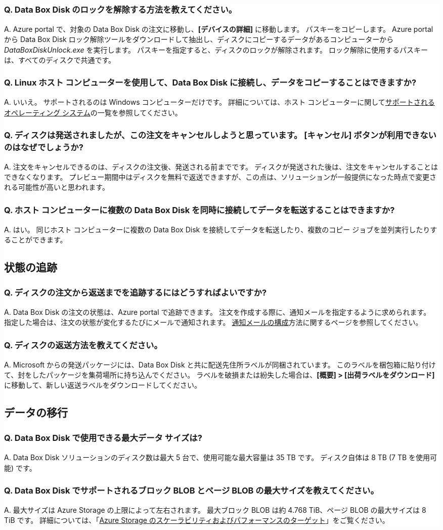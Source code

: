 ### <a name="q-how-do-i-unlock-the-data-box-disks"></a>Q. Data Box Disk のロックを解除する方法を教えてください。 
A.  Azure portal で、対象の Data Box Disk の注文に移動し、**[デバイスの詳細]** に移動します。 パスキーをコピーします。 Azure portal から Data Box Disk ロック解除ツールをダウンロードして抽出し、ディスクにコピーするデータがあるコンピューターから *DataBoxDiskUnlock.exe* を実行します。 パスキーを指定すると、ディスクのロックが解除されます。 ロック解除に使用するパスキーは、すべてのディスクで共通です。

### <a name="q-can-i-use-a-linux-host-computer-to-connect-and-copy-the-data-on-to-the-data-box-disks"></a>Q. Linux ホスト コンピューターを使用して、Data Box Disk に接続し、データをコピーすることはできますか?
A.  いいえ。 サポートされるのは Windows コンピューターだけです。 詳細については、ホスト コンピューターに関して[サポートされるオペレーティング システム](data-box-disk-system-requirements.md)の一覧を参照してください。

### <a name="q-my-disks-are-dispatched-but-now-i-want-to-cancel-this-order-why-is-the-cancel-button-not-available"></a>Q. ディスクは発送されましたが、この注文をキャンセルしようと思っています。 [キャンセル] ボタンが利用できないのはなぜでしょうか?
A.  注文をキャンセルできるのは、ディスクの注文後、発送される前までです。 ディスクが発送された後は、注文をキャンセルすることはできなくなります。 プレビュー期間中はディスクを無料で返送できますが、この点は、ソリューションが一般提供になった時点で変更される可能性が高いと思われます。 

### <a name="q-can-i-connect-multiple-data-box-disks-at-the-same-to-the-host-computer-to-transfer-data"></a>Q. ホスト コンピューターに複数の Data Box Disk を同時に接続してデータを転送することはできますか?
A. はい。 同じホスト コンピューターに複数の Data Box Disk を接続してデータを転送したり、複数のコピー ジョブを並列実行したりすることができます。

## <a name="track-status"></a>状態の追跡

### <a name="q-how-do-i-track-the-disks-from-when-i-placed-the-order-to-shipping-the-disks-back"></a>Q. ディスクの注文から返送までを追跡するにはどうすればよいですか? 
A.  Data Box Disk の注文の状態は、Azure portal で追跡できます。 注文を作成する際に、通知メールを指定するように求められます。 指定した場合は、注文の状態が変化するたびにメールで通知されます。 [通知メールの構成](data-box-portal-ui-admin.md#edit-notification-details)方法に関するページを参照してください。

### <a name="q-how-do-i-return-the-disks"></a>Q. ディスクの返送方法を教えてください。 
A.  Microsoft からの発送パッケージには、Data Box Disk と共に配送先住所ラベルが同梱されています。 このラベルを梱包箱に貼り付けて、封をしたパッケージを集荷場所に持ち込んでください。 ラベルを破損または紛失した場合は、**[概要] > [出荷ラベルをダウンロード]** に移動して、新しい返送ラベルをダウンロードしてください。

## <a name="migrate-data"></a>データの移行

### <a name="q-what-is-the-maximum-data-size-that-can-be-used-with-data-box-disks"></a>Q. Data Box Disk で使用できる最大データ サイズは?  
A.  Data Box Disk ソリューションのディスク数は最大 5 台で、使用可能な最大容量は 35 TB です。 ディスク自体は 8 TB (7 TB を使用可能) です。 

### <a name="q-what-are-the-maximum-block-blob-and-page-blob-sizes-supported-by-data-box-disks"></a>Q. Data Box Disk でサポートされるブロック BLOB とページ BLOB の最大サイズを教えてください。 
A.  最大サイズは Azure Storage の上限によって左右されます。 最大ブロック BLOB は約 4.768 TiB、ページ BLOB の最大サイズは 8 TiB です。 詳細については、「[Azure Storage のスケーラビリティおよびパフォーマンスのターゲット](../storage/common/storage-scalability-targets.md)」をご覧ください。 
